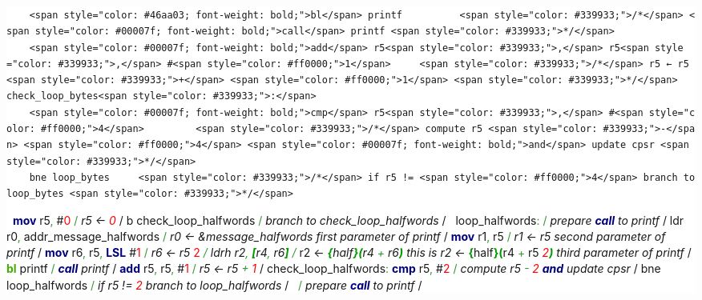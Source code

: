         <span style="color: #46aa03; font-weight: bold;">bl</span> printf          <span style="color: #339933;">/*</span> <span style="color: #00007f; font-weight: bold;">call</span> printf <span style="color: #339933;">*/</span>
        <span style="color: #00007f; font-weight: bold;">add</span> r5<span style="color: #339933;">,</span> r5<span style="color: #339933;">,</span> #<span style="color: #ff0000;">1</span>     <span style="color: #339933;">/*</span> r5 ← r5 <span style="color: #339933;">+</span> <span style="color: #ff0000;">1</span> <span style="color: #339933;">*/</span>
    check_loop_bytes<span style="color: #339933;">:</span>
        <span style="color: #00007f; font-weight: bold;">cmp</span> r5<span style="color: #339933;">,</span> #<span style="color: #ff0000;">4</span>         <span style="color: #339933;">/*</span> compute r5 <span style="color: #339933;">-</span> <span style="color: #ff0000;">4</span> <span style="color: #00007f; font-weight: bold;">and</span> update cpsr <span style="color: #339933;">*/</span>
        bne loop_bytes     <span style="color: #339933;">/*</span> if r5 != <span style="color: #ff0000;">4</span> branch to loop_bytes <span style="color: #339933;">*/</span>
&nbsp;
    <span style="color: #00007f; font-weight: bold;">mov</span> r5<span style="color: #339933;">,</span> #<span style="color: #ff0000;">0</span>             <span style="color: #339933;">/*</span> r5 ← <span style="color: #ff0000;">0</span> <span style="color: #339933;">*/</span>
    b check_loop_halfwords <span style="color: #339933;">/*</span> branch to check_loop_halfwords <span style="color: #339933;">*/</span>
&nbsp;
    loop_halfwords<span style="color: #339933;">:</span>
        <span style="color: #339933;">/*</span> prepare <span style="color: #00007f; font-weight: bold;">call</span> to printf <span style="color: #339933;">*/</span>
        ldr r0<span style="color: #339933;">,</span> addr_message_halfwords
                           <span style="color: #339933;">/*</span> r0 ← &amp;message_halfwords
                              first parameter of printf <span style="color: #339933;">*/</span>
        <span style="color: #00007f; font-weight: bold;">mov</span> r1<span style="color: #339933;">,</span> r5         <span style="color: #339933;">/*</span> r1 ← r5
                              second parameter of printf <span style="color: #339933;">*/</span>
        <span style="color: #00007f; font-weight: bold;">mov</span> r6<span style="color: #339933;">,</span> r5<span style="color: #339933;">,</span> <span style="color: #00007f; font-weight: bold;">LSL</span> #<span style="color: #ff0000;">1</span> <span style="color: #339933;">/*</span> r6 ← r5 <span style="color: #339933;">*</span> <span style="color: #ff0000;">2</span> <span style="color: #339933;">*/</span>
        ldrh r2<span style="color: #339933;">,</span> <span style="color: #009900; font-weight: bold;">[</span>r4<span style="color: #339933;">,</span> r6<span style="color: #009900; font-weight: bold;">]</span>  <span style="color: #339933;">/*</span> r2 ← <span style="color: #339933;">*</span><span style="color: #009900; font-weight: bold;">{</span>half<span style="color: #009900; font-weight: bold;">}</span><span style="color: #009900; font-weight: bold;">(</span>r4 <span style="color: #339933;">+</span> r6<span style="color: #009900; font-weight: bold;">)</span>
                              this is r2 ← <span style="color: #339933;">*</span><span style="color: #009900; font-weight: bold;">{</span>half<span style="color: #009900; font-weight: bold;">}</span><span style="color: #009900; font-weight: bold;">(</span>r4 <span style="color: #339933;">+</span> r5 <span style="color: #339933;">*</span> <span style="color: #ff0000;">2</span><span style="color: #009900; font-weight: bold;">)</span>
                              third parameter of printf <span style="color: #339933;">*/</span>
        <span style="color: #46aa03; font-weight: bold;">bl</span> printf          <span style="color: #339933;">/*</span> <span style="color: #00007f; font-weight: bold;">call</span> printf <span style="color: #339933;">*/</span>
        <span style="color: #00007f; font-weight: bold;">add</span> r5<span style="color: #339933;">,</span> r5<span style="color: #339933;">,</span> #<span style="color: #ff0000;">1</span>     <span style="color: #339933;">/*</span> r5 ← r5 <span style="color: #339933;">+</span> <span style="color: #ff0000;">1</span> <span style="color: #339933;">*/</span>
    check_loop_halfwords<span style="color: #339933;">:</span>
        <span style="color: #00007f; font-weight: bold;">cmp</span> r5<span style="color: #339933;">,</span> #<span style="color: #ff0000;">2</span>         <span style="color: #339933;">/*</span> compute r5 <span style="color: #339933;">-</span> <span style="color: #ff0000;">2</span> <span style="color: #00007f; font-weight: bold;">and</span> update cpsr <span style="color: #339933;">*/</span>
        bne loop_halfwords <span style="color: #339933;">/*</span> if r5 != <span style="color: #ff0000;">2</span> branch to loop_halfwords <span style="color: #339933;">*/</span>
&nbsp;
    <span style="color: #339933;">/*</span> prepare <span style="color: #00007f; font-weight: bold;">call</span> to printf <span style="color: #339933;">*/</span>